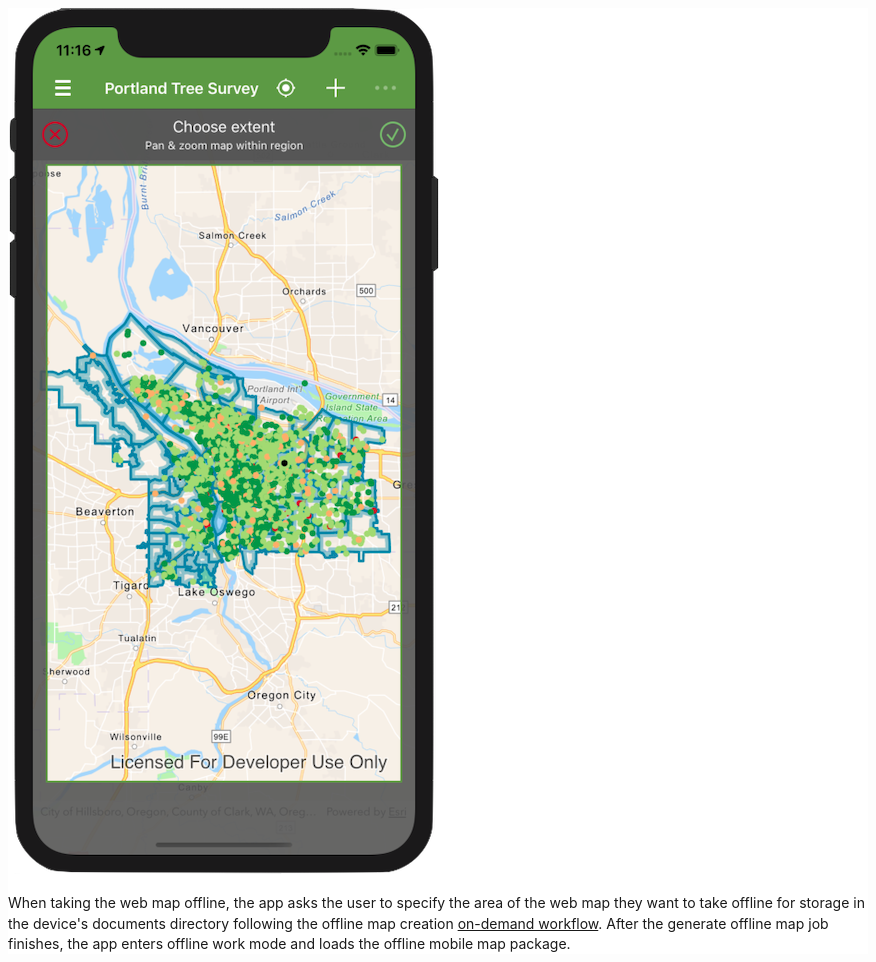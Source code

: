 ![Download Map Offline Extent](/docs/images/anatomy-offline-extent.png)

When taking the web map offline, the app asks the user to specify the area of the web map they want to take offline for storage in the device's documents directory following the offline map creation [on-demand workflow](https://developers.arcgis.com/ios/latest/swift/guide/take-map-offline-on-demand.htm). After the generate offline map job finishes, the app enters offline work mode and loads the offline mobile map package.
